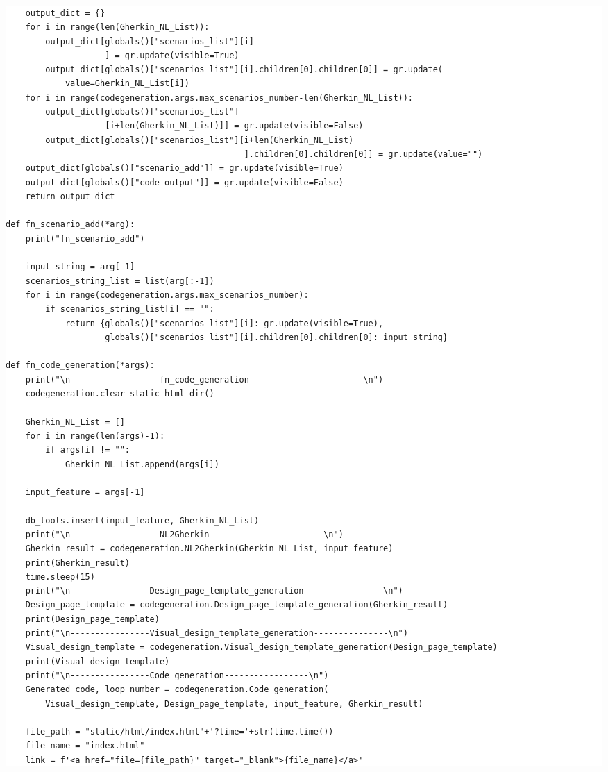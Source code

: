         output_dict = {}
        for i in range(len(Gherkin_NL_List)):
            output_dict[globals()["scenarios_list"][i]
                        ] = gr.update(visible=True)
            output_dict[globals()["scenarios_list"][i].children[0].children[0]] = gr.update(
                value=Gherkin_NL_List[i])
        for i in range(codegeneration.args.max_scenarios_number-len(Gherkin_NL_List)):
            output_dict[globals()["scenarios_list"]
                        [i+len(Gherkin_NL_List)]] = gr.update(visible=False)
            output_dict[globals()["scenarios_list"][i+len(Gherkin_NL_List)
                                                    ].children[0].children[0]] = gr.update(value="")
        output_dict[globals()["scenario_add"]] = gr.update(visible=True)
        output_dict[globals()["code_output"]] = gr.update(visible=False)
        return output_dict

    def fn_scenario_add(*arg):
        print("fn_scenario_add")

        input_string = arg[-1]
        scenarios_string_list = list(arg[:-1])
        for i in range(codegeneration.args.max_scenarios_number):
            if scenarios_string_list[i] == "":
                return {globals()["scenarios_list"][i]: gr.update(visible=True), 
                        globals()["scenarios_list"][i].children[0].children[0]: input_string}

    def fn_code_generation(*args):
        print("\n------------------fn_code_generation-----------------------\n")
        codegeneration.clear_static_html_dir()

        Gherkin_NL_List = []
        for i in range(len(args)-1):
            if args[i] != "":
                Gherkin_NL_List.append(args[i])

        input_feature = args[-1]

        db_tools.insert(input_feature, Gherkin_NL_List)
        print("\n------------------NL2Gherkin-----------------------\n")
        Gherkin_result = codegeneration.NL2Gherkin(Gherkin_NL_List, input_feature)
        print(Gherkin_result)
        time.sleep(15)
        print("\n----------------Design_page_template_generation----------------\n")
        Design_page_template = codegeneration.Design_page_template_generation(Gherkin_result)
        print(Design_page_template)
        print("\n----------------Visual_design_template_generation---------------\n")
        Visual_design_template = codegeneration.Visual_design_template_generation(Design_page_template)
        print(Visual_design_template)
        print("\n----------------Code_generation-----------------\n")
        Generated_code, loop_number = codegeneration.Code_generation(
            Visual_design_template, Design_page_template, input_feature, Gherkin_result)

        file_path = "static/html/index.html"+'?time='+str(time.time())
        file_name = "index.html"
        link = f'<a href="file={file_path}" target="_blank">{file_name}</a>'
